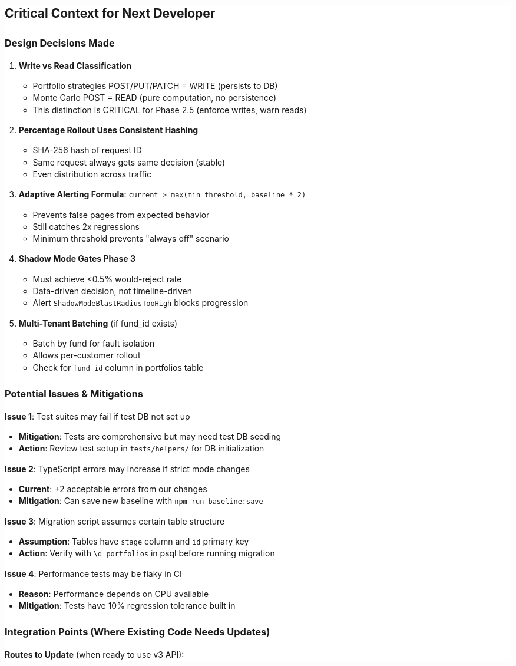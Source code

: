
## Critical Context for Next Developer

### Design Decisions Made

1. **Write vs Read Classification**
   - Portfolio strategies POST/PUT/PATCH = WRITE (persists to DB)
   - Monte Carlo POST = READ (pure computation, no persistence)
   - This distinction is CRITICAL for Phase 2.5 (enforce writes, warn reads)

2. **Percentage Rollout Uses Consistent Hashing**
   - SHA-256 hash of request ID
   - Same request always gets same decision (stable)
   - Even distribution across traffic

3. **Adaptive Alerting Formula**: `current > max(min_threshold, baseline * 2)`
   - Prevents false pages from expected behavior
   - Still catches 2x regressions
   - Minimum threshold prevents "always off" scenario

4. **Shadow Mode Gates Phase 3**
   - Must achieve <0.5% would-reject rate
   - Data-driven decision, not timeline-driven
   - Alert `ShadowModeBlastRadiusTooHigh` blocks progression

5. **Multi-Tenant Batching** (if fund_id exists)
   - Batch by fund for fault isolation
   - Allows per-customer rollout
   - Check for `fund_id` column in portfolios table

### Potential Issues & Mitigations

**Issue 1**: Test suites may fail if test DB not set up

- **Mitigation**: Tests are comprehensive but may need test DB seeding
- **Action**: Review test setup in `tests/helpers/` for DB initialization

**Issue 2**: TypeScript errors may increase if strict mode changes

- **Current**: +2 acceptable errors from our changes
- **Mitigation**: Can save new baseline with `npm run baseline:save`

**Issue 3**: Migration script assumes certain table structure

- **Assumption**: Tables have `stage` column and `id` primary key
- **Action**: Verify with `\d portfolios` in psql before running migration

**Issue 4**: Performance tests may be flaky in CI

- **Reason**: Performance depends on CPU available
- **Mitigation**: Tests have 10% regression tolerance built in

### Integration Points (Where Existing Code Needs Updates)

**Routes to Update** (when ready to use v3 API):

